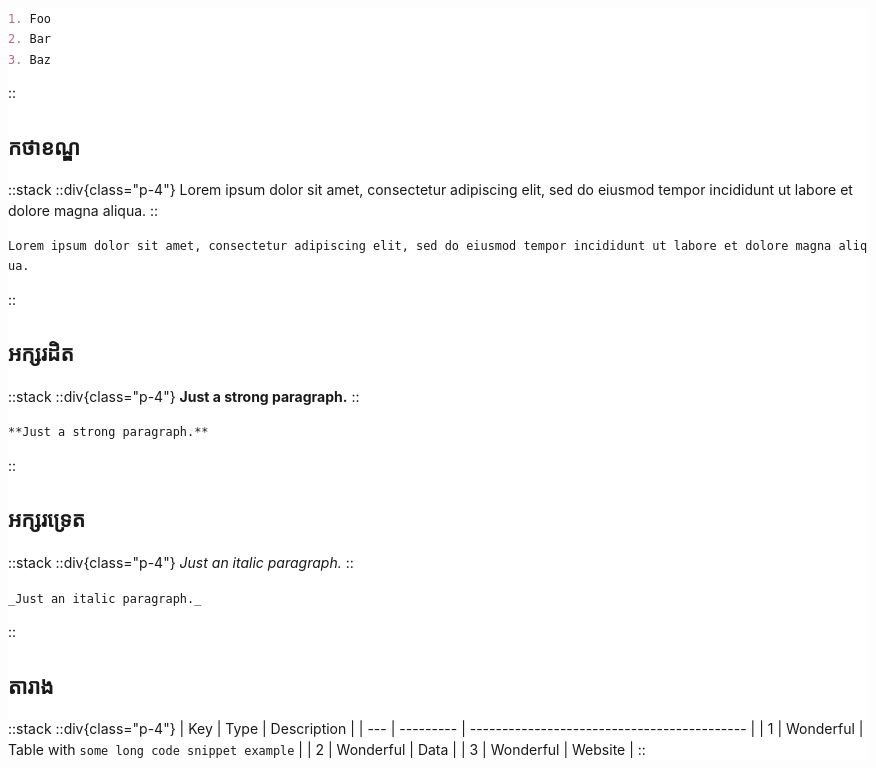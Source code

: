   ```md
  1. Foo
  2. Bar
  3. Baz
  ```
::

## កថាខណ្ឌ

::stack
  ::div{class="p-4"}
  Lorem ipsum dolor sit amet, consectetur adipiscing elit, sed do eiusmod tempor incididunt ut labore et dolore magna aliqua.
  ::

  ```md
  Lorem ipsum dolor sit amet, consectetur adipiscing elit, sed do eiusmod tempor incididunt ut labore et dolore magna aliqua.
  ```
::

## អក្សរដិត

::stack
  ::div{class="p-4"}
  **Just a strong paragraph.**
  ::

  ```md
  **Just a strong paragraph.**
  ```
::

## អក្សរទ្រេត

::stack
  ::div{class="p-4"}
  _Just an italic paragraph._
  ::

  ```md
  _Just an italic paragraph._
  ```
::

## តារាង

::stack
  ::div{class="p-4"}
  | Key | Type      | Description                                 |
  | --- | --------- | ------------------------------------------- |
  | 1   | Wonderful | Table with `some long code snippet example` |
  | 2   | Wonderful | Data                                        |
  | 3   | Wonderful | Website                                     |
  ::

